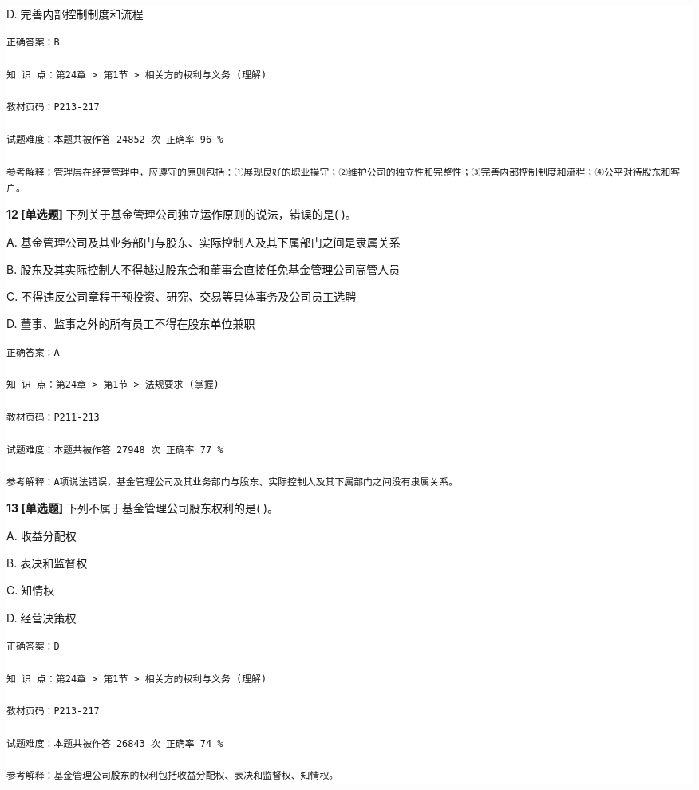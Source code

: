 D. 完善内部控制制度和流程

```
正确答案：B

知 识 点：第24章 > 第1节 > 相关方的权利与义务 (理解)

教材页码：P213-217

试题难度：本题共被作答 24852 次 正确率 96 %

参考解释：管理层在经营管理中，应遵守的原则包括：①展现良好的职业操守；②维护公司的独立性和完整性；③完善内部控制制度和流程；④公平对待股东和客户。
```


**12 [单选题]** 下列关于基金管理公司独立运作原则的说法，错误的是(        )。 

A. 基金管理公司及其业务部门与股东、实际控制人及其下属部门之间是隶属关系

B. 股东及其实际控制人不得越过股东会和董事会直接任免基金管理公司高管人员

C. 不得违反公司章程干预投资、研究、交易等具体事务及公司员工选聘

D. 董事、监事之外的所有员工不得在股东单位兼职

```
正确答案：A

知 识 点：第24章 > 第1节 > 法规要求 (掌握)

教材页码：P211-213

试题难度：本题共被作答 27948 次 正确率 77 %

参考解释：A项说法错误，基金管理公司及其业务部门与股东、实际控制人及其下属部门之间没有隶属关系。
```


**13 [单选题]** 下列不属于基金管理公司股东权利的是(       )。 

A. 收益分配权

B. 表决和监督权

C. 知情权

D. 经营决策权 

```
正确答案：D

知 识 点：第24章 > 第1节 > 相关方的权利与义务 (理解)

教材页码：P213-217

试题难度：本题共被作答 26843 次 正确率 74 %

参考解释：基金管理公司股东的权利包括收益分配权、表决和监督权、知情权。
```
